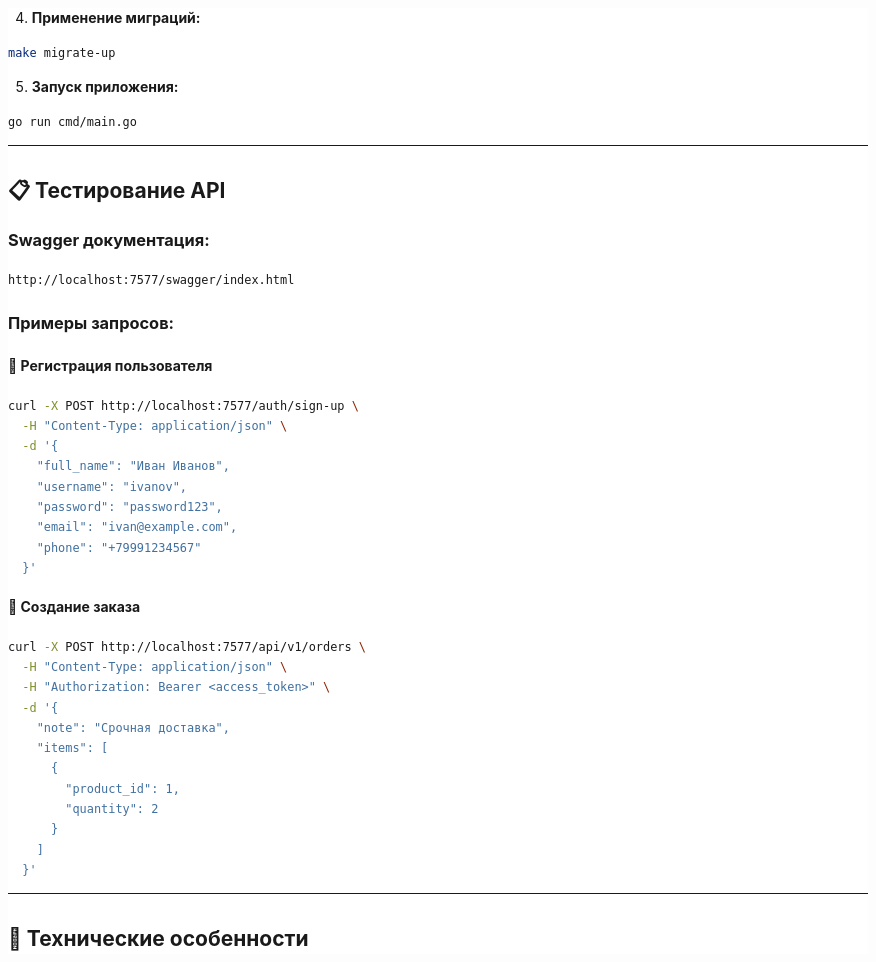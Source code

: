 4. **Применение миграций:**
```bash
make migrate-up
```

5. **Запуск приложения:**
```bash
go run cmd/main.go
```

---

## 📋 Тестирование API

### Swagger документация:
```
http://localhost:7577/swagger/index.html
```

### Примеры запросов:

#### 🔐 Регистрация пользователя
```bash
curl -X POST http://localhost:7577/auth/sign-up \
  -H "Content-Type: application/json" \
  -d '{
    "full_name": "Иван Иванов",
    "username": "ivanov",
    "password": "password123", 
    "email": "ivan@example.com",
    "phone": "+79991234567"
  }'
```

#### 🛒 Создание заказа
```bash
curl -X POST http://localhost:7577/api/v1/orders \
  -H "Content-Type: application/json" \
  -H "Authorization: Bearer <access_token>" \
  -d '{
    "note": "Срочная доставка",
    "items": [
      {
        "product_id": 1,
        "quantity": 2
      }
    ]
  }'
```

---

## 🔧 Технические особенности
